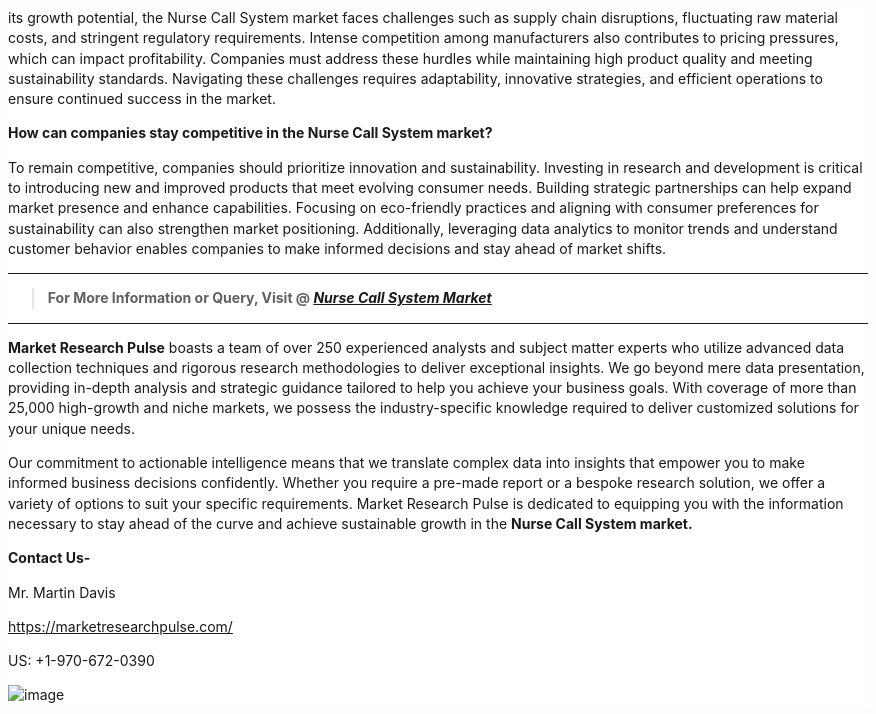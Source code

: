 its growth potential, the Nurse Call System market faces challenges such as supply chain disruptions, fluctuating raw material costs, and stringent regulatory requirements. Intense competition among manufacturers also contributes to pricing pressures, which can impact profitability. Companies must address these hurdles while maintaining high product quality and meeting sustainability standards. Navigating these challenges requires adaptability, innovative strategies, and efficient operations to ensure continued success in the market.</p><p><strong>How can companies stay competitive in the Nurse Call System market?</strong></p><p>To remain competitive, companies should prioritize innovation and sustainability. Investing in research and development is critical to introducing new and improved products that meet evolving consumer needs. Building strategic partnerships can help expand market presence and enhance capabilities. Focusing on eco-friendly practices and aligning with consumer preferences for sustainability can also strengthen market positioning. Additionally, leveraging data analytics to monitor trends and understand customer behavior enables companies to make informed decisions and stay ahead of market shifts.</p><hr /><blockquote><p><strong>For More Information or Query, Visit @&nbsp;<em><a href="https://marketresearchpulse.com/report/31380/nurse-call-system-market?utm_source=Linkedin&utm_medium=0115">Nurse Call System Market</a></em></strong></p></blockquote><hr /><p><strong>Market Research Pulse</strong> boasts a team of over 250 experienced analysts and subject matter experts who utilize advanced data collection techniques and rigorous research methodologies to deliver exceptional insights. We go beyond mere data presentation, providing in-depth analysis and strategic guidance tailored to help you achieve your business goals. With coverage of more than 25,000 high-growth and niche markets, we possess the industry-specific knowledge required to deliver customized solutions for your unique needs.</p><p>Our commitment to actionable intelligence means that we translate complex data into insights that empower you to make informed business decisions confidently. Whether you require a pre-made report or a bespoke research solution, we offer a variety of options to suit your specific requirements. Market Research Pulse is dedicated to equipping you with the information necessary to stay ahead of the curve and achieve sustainable growth in the <strong>Nurse Call System market.</strong></p><p><strong>Contact Us-</strong></p><p>Mr. Martin Davis</p><p>https://marketresearchpulse.com/</p><p>US: +1-970-672-0390</p>
![image](https://github.com/user-attachments/assets/4f317cf8-d68f-48ac-9b98-88d894962c33)
